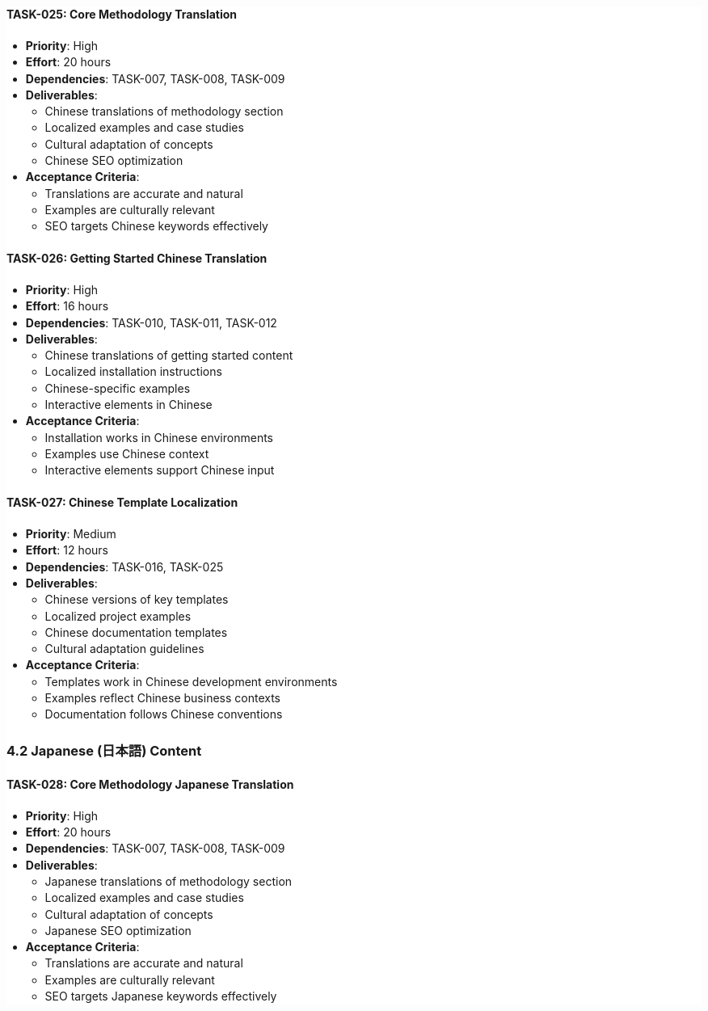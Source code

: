 #### **TASK-025**: Core Methodology Translation
- **Priority**: High
- **Effort**: 20 hours
- **Dependencies**: TASK-007, TASK-008, TASK-009
- **Deliverables**:
  - Chinese translations of methodology section
  - Localized examples and case studies
  - Cultural adaptation of concepts
  - Chinese SEO optimization
- **Acceptance Criteria**:
  - Translations are accurate and natural
  - Examples are culturally relevant
  - SEO targets Chinese keywords effectively

#### **TASK-026**: Getting Started Chinese Translation
- **Priority**: High
- **Effort**: 16 hours
- **Dependencies**: TASK-010, TASK-011, TASK-012
- **Deliverables**:
  - Chinese translations of getting started content
  - Localized installation instructions
  - Chinese-specific examples
  - Interactive elements in Chinese
- **Acceptance Criteria**:
  - Installation works in Chinese environments
  - Examples use Chinese context
  - Interactive elements support Chinese input

#### **TASK-027**: Chinese Template Localization
- **Priority**: Medium
- **Effort**: 12 hours
- **Dependencies**: TASK-016, TASK-025
- **Deliverables**:
  - Chinese versions of key templates
  - Localized project examples
  - Chinese documentation templates
  - Cultural adaptation guidelines
- **Acceptance Criteria**:
  - Templates work in Chinese development environments
  - Examples reflect Chinese business contexts
  - Documentation follows Chinese conventions

### 4.2 Japanese (日本語) Content

#### **TASK-028**: Core Methodology Japanese Translation
- **Priority**: High
- **Effort**: 20 hours
- **Dependencies**: TASK-007, TASK-008, TASK-009
- **Deliverables**:
  - Japanese translations of methodology section
  - Localized examples and case studies
  - Cultural adaptation of concepts
  - Japanese SEO optimization
- **Acceptance Criteria**:
  - Translations are accurate and natural
  - Examples are culturally relevant
  - SEO targets Japanese keywords effectively
